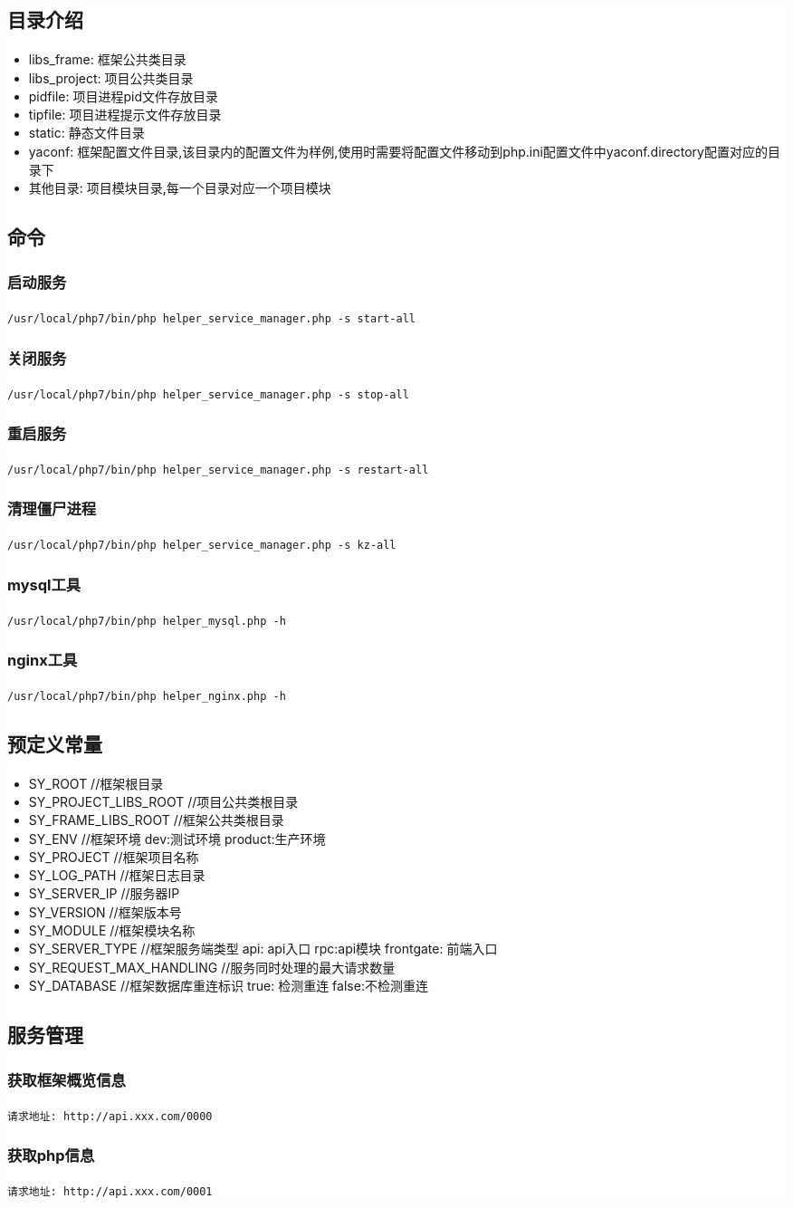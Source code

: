 ## 目录介绍
- libs_frame: 框架公共类目录
- libs_project: 项目公共类目录
- pidfile: 项目进程pid文件存放目录
- tipfile: 项目进程提示文件存放目录
- static: 静态文件目录
- yaconf: 框架配置文件目录,该目录内的配置文件为样例,使用时需要将配置文件移动到php.ini配置文件中yaconf.directory配置对应的目录下
- 其他目录: 项目模块目录,每一个目录对应一个项目模块

## <a name="2">命令</a>
### 启动服务
    /usr/local/php7/bin/php helper_service_manager.php -s start-all
### 关闭服务
    /usr/local/php7/bin/php helper_service_manager.php -s stop-all
### 重启服务
    /usr/local/php7/bin/php helper_service_manager.php -s restart-all
### 清理僵尸进程
    /usr/local/php7/bin/php helper_service_manager.php -s kz-all
### mysql工具
    /usr/local/php7/bin/php helper_mysql.php -h
### nginx工具
    /usr/local/php7/bin/php helper_nginx.php -h

## 预定义常量
- SY_ROOT //框架根目录
- SY_PROJECT_LIBS_ROOT //项目公共类根目录
- SY_FRAME_LIBS_ROOT //框架公共类根目录
- SY_ENV //框架环境 dev:测试环境 product:生产环境
- SY_PROJECT //框架项目名称
- SY_LOG_PATH //框架日志目录
- SY_SERVER_IP //服务器IP
- SY_VERSION //框架版本号
- SY_MODULE //框架模块名称
- SY_SERVER_TYPE //框架服务端类型 api: api入口 rpc:api模块 frontgate: 前端入口
- SY_REQUEST_MAX_HANDLING //服务同时处理的最大请求数量
- SY_DATABASE //框架数据库重连标识 true: 检测重连 false:不检测重连

## 服务管理
### 获取框架概览信息
    请求地址: http://api.xxx.com/0000

### 获取php信息
    请求地址: http://api.xxx.com/0001
